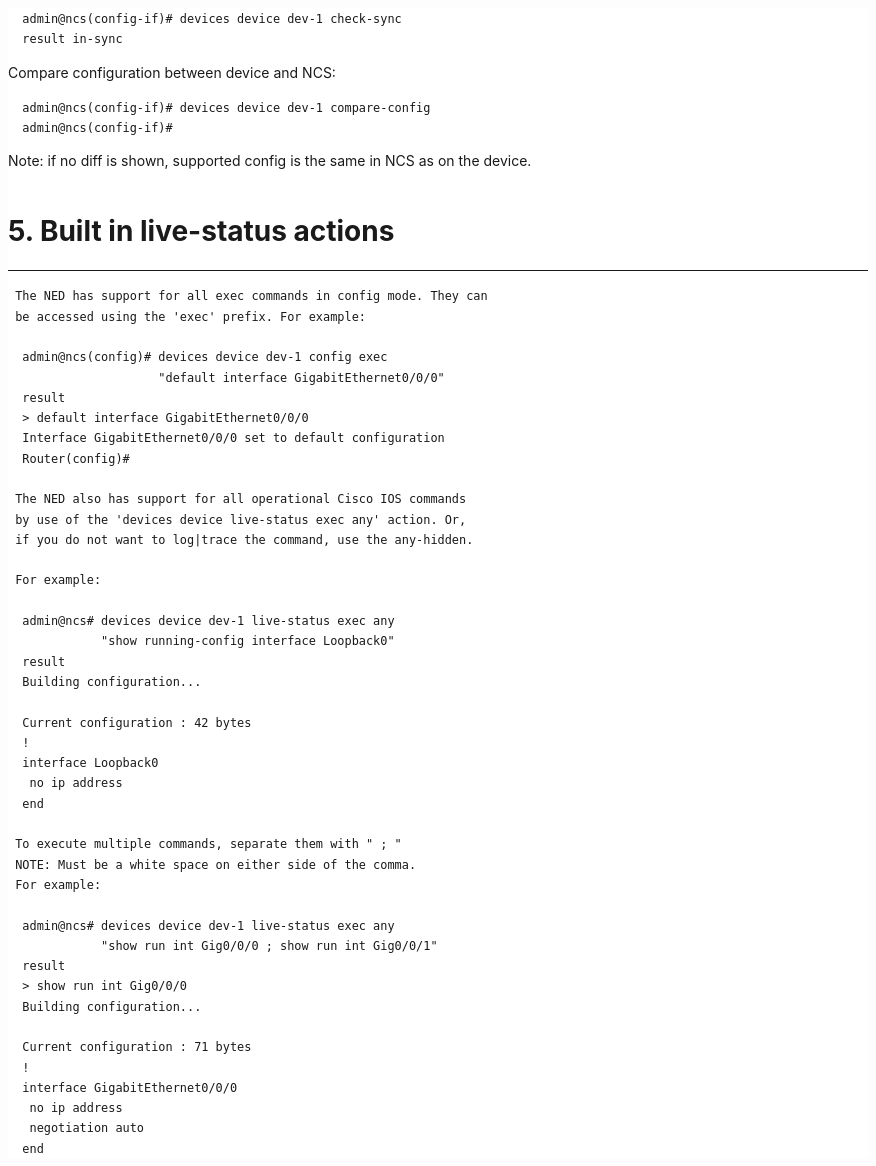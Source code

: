      admin@ncs(config-if)# devices device dev-1 check-sync
      result in-sync

  Compare configuration between device and NCS:

      admin@ncs(config-if)# devices device dev-1 compare-config
      admin@ncs(config-if)#

  Note: if no diff is shown, supported config is the same in NCS as on the device.


# 5. Built in live-status actions
---------------------------------

     The NED has support for all exec commands in config mode. They can
     be accessed using the 'exec' prefix. For example:

      admin@ncs(config)# devices device dev-1 config exec
                         "default interface GigabitEthernet0/0/0"
      result
      > default interface GigabitEthernet0/0/0
      Interface GigabitEthernet0/0/0 set to default configuration
      Router(config)#

     The NED also has support for all operational Cisco IOS commands
     by use of the 'devices device live-status exec any' action. Or,
     if you do not want to log|trace the command, use the any-hidden.

     For example:

      admin@ncs# devices device dev-1 live-status exec any
                 "show running-config interface Loopback0"
      result
      Building configuration...

      Current configuration : 42 bytes
      !
      interface Loopback0
       no ip address
      end

     To execute multiple commands, separate them with " ; "
     NOTE: Must be a white space on either side of the comma.
     For example:

      admin@ncs# devices device dev-1 live-status exec any
                 "show run int Gig0/0/0 ; show run int Gig0/0/1"
      result
      > show run int Gig0/0/0
      Building configuration...

      Current configuration : 71 bytes
      !
      interface GigabitEthernet0/0/0
       no ip address
       negotiation auto
      end
